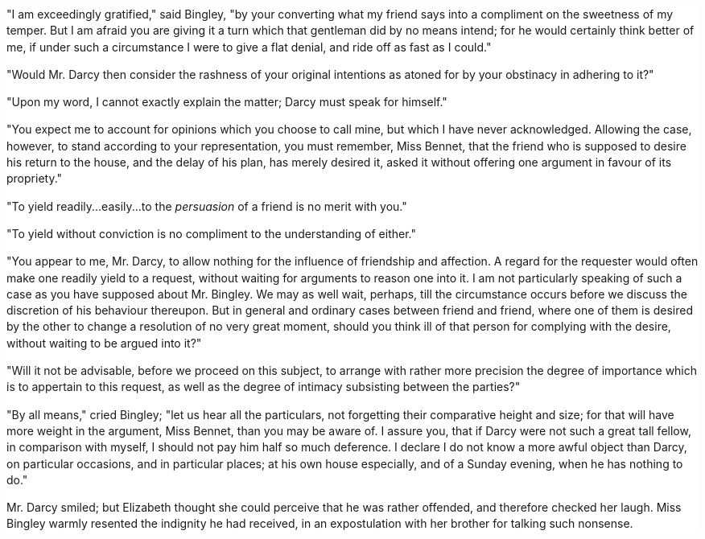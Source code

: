 "I am exceedingly gratified," said Bingley, "by your converting what my
friend says into a compliment on the sweetness of my temper. But I am
afraid you are giving it a turn which that gentleman did by no means
intend; for he would certainly think better of me, if under such a
circumstance I were to give a flat denial, and ride off as fast as I
could."

"Would Mr. Darcy then consider the rashness of your original intentions
as atoned for by your obstinacy in adhering to it?"

"Upon my word, I cannot exactly explain the matter; Darcy must speak for
himself."

"You expect me to account for opinions which you choose to call mine,
but which I have never acknowledged. Allowing the case, however, to
stand according to your representation, you must remember, Miss Bennet,
that the friend who is supposed to desire his return to the house, and
the delay of his plan, has merely desired it, asked it without offering
one argument in favour of its propriety."

"To yield readily...easily...to the _persuasion_ of a friend is no merit
with you."

"To yield without conviction is no compliment to the understanding of
either."

"You appear to me, Mr. Darcy, to allow nothing for the influence of
friendship and affection. A regard for the requester would often make
one readily yield to a request, without waiting for arguments to reason
one into it. I am not particularly speaking of such a case as you have
supposed about Mr. Bingley. We may as well wait, perhaps, till the
circumstance occurs before we discuss the discretion of his behaviour
thereupon. But in general and ordinary cases between friend and friend,
where one of them is desired by the other to change a resolution of no
very great moment, should you think ill of that person for complying
with the desire, without waiting to be argued into it?"

"Will it not be advisable, before we proceed on this subject, to
arrange with rather more precision the degree of importance which is to
appertain to this request, as well as the degree of intimacy subsisting
between the parties?"

"By all means," cried Bingley; "let us hear all the particulars, not
forgetting their comparative height and size; for that will have more
weight in the argument, Miss Bennet, than you may be aware of. I assure
you, that if Darcy were not such a great tall fellow, in comparison with
myself, I should not pay him half so much deference. I declare I do not
know a more awful object than Darcy, on particular occasions, and in
particular places; at his own house especially, and of a Sunday evening,
when he has nothing to do."

Mr. Darcy smiled; but Elizabeth thought she could perceive that he was
rather offended, and therefore checked her laugh. Miss Bingley warmly
resented the indignity he had received, in an expostulation with her
brother for talking such nonsense.

